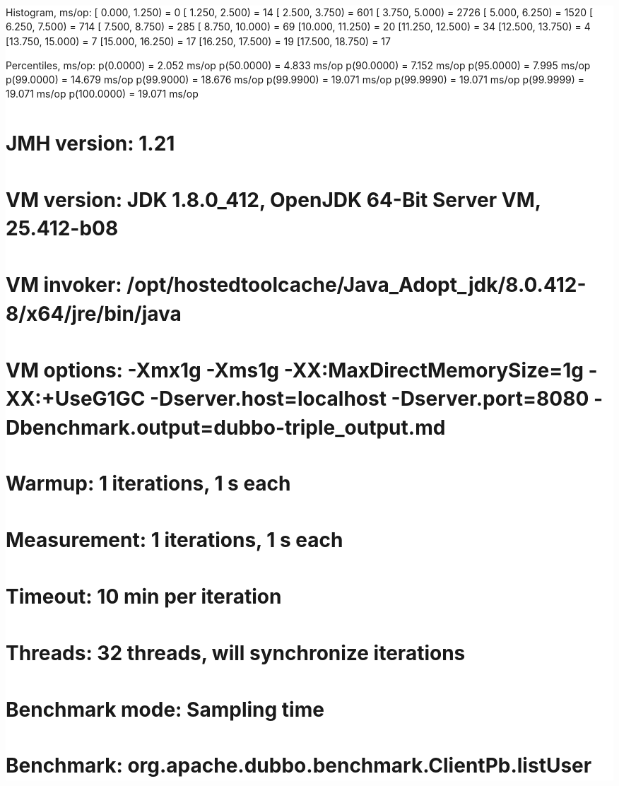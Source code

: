  Histogram, ms/op:
    [ 0.000,  1.250) = 0 
    [ 1.250,  2.500) = 14 
    [ 2.500,  3.750) = 601 
    [ 3.750,  5.000) = 2726 
    [ 5.000,  6.250) = 1520 
    [ 6.250,  7.500) = 714 
    [ 7.500,  8.750) = 285 
    [ 8.750, 10.000) = 69 
    [10.000, 11.250) = 20 
    [11.250, 12.500) = 34 
    [12.500, 13.750) = 4 
    [13.750, 15.000) = 7 
    [15.000, 16.250) = 17 
    [16.250, 17.500) = 19 
    [17.500, 18.750) = 17 

  Percentiles, ms/op:
      p(0.0000) =      2.052 ms/op
     p(50.0000) =      4.833 ms/op
     p(90.0000) =      7.152 ms/op
     p(95.0000) =      7.995 ms/op
     p(99.0000) =     14.679 ms/op
     p(99.9000) =     18.676 ms/op
     p(99.9900) =     19.071 ms/op
     p(99.9990) =     19.071 ms/op
     p(99.9999) =     19.071 ms/op
    p(100.0000) =     19.071 ms/op


# JMH version: 1.21
# VM version: JDK 1.8.0_412, OpenJDK 64-Bit Server VM, 25.412-b08
# VM invoker: /opt/hostedtoolcache/Java_Adopt_jdk/8.0.412-8/x64/jre/bin/java
# VM options: -Xmx1g -Xms1g -XX:MaxDirectMemorySize=1g -XX:+UseG1GC -Dserver.host=localhost -Dserver.port=8080 -Dbenchmark.output=dubbo-triple_output.md
# Warmup: 1 iterations, 1 s each
# Measurement: 1 iterations, 1 s each
# Timeout: 10 min per iteration
# Threads: 32 threads, will synchronize iterations
# Benchmark mode: Sampling time
# Benchmark: org.apache.dubbo.benchmark.ClientPb.listUser
